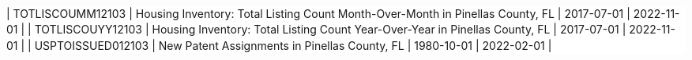 | TOTLISCOUMM12103          | Housing Inventory: Total Listing Count Month-Over-Month in Pinellas County, FL                                                                                               | 2017-07-01          | 2022-11-01        |
| TOTLISCOUYY12103          | Housing Inventory: Total Listing Count Year-Over-Year in Pinellas County, FL                                                                                                 | 2017-07-01          | 2022-11-01        |
| USPTOISSUED012103         | New Patent Assignments in Pinellas County, FL                                                                                                                                | 1980-10-01          | 2022-02-01        |